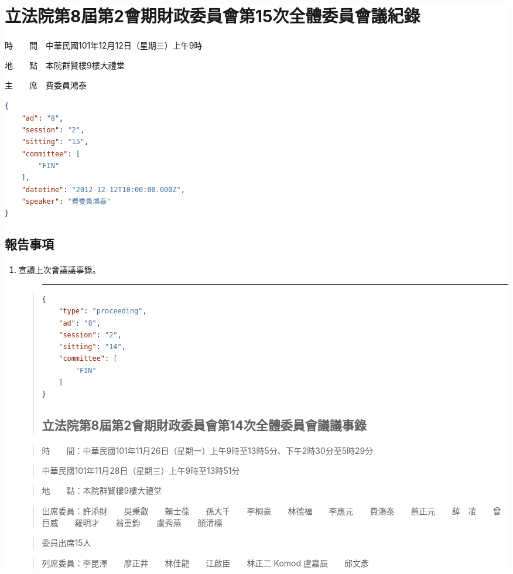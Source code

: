 # 立法院第8屆第2會期財政委員會第15次全體委員會議紀錄

時　　間　中華民國101年12月12日（星期三）上午9時

地　　點　本院群賢樓9樓大禮堂

主　　席　費委員鴻泰

```json
{
    "ad": "8",
    "session": "2",
    "sitting": "15",
    "committee": [
        "FIN"
    ],
    "datetime": "2012-12-12T10:00:00.000Z",
    "speaker": "費委員鴻泰"
}

```


## 報告事項


1. 宣讀上次會議議事錄。

    > * * *

    > ```json
    > {
    >     "type": "proceeding",
    >     "ad": "8",
    >     "session": "2",
    >     "sitting": "14",
    >     "committee": [
    >         "FIN"
    >     ]
    > }
    > ```
    > 
    > 
    > ## 立法院第8屆第2會期財政委員會第14次全體委員會議議事錄

    > 時　　間：中華民國101年11月26日（星期一）上午9時至13時5分、下午2時30分至5時29分

    > 中華民國101年11月28日（星期三）上午9時至13時51分

    > 地　　點：本院群賢樓9樓大禮堂

    > 出席委員：許添財　　吳秉叡　　賴士葆　　孫大千　　李桐豪　　林德福　　李應元　　費鴻泰　　蔡正元　　薛　凌　　曾巨威　　羅明才　　翁重鈞　　盧秀燕　　顏清標

    > 委員出席15人

    > 列席委員：李昆澤　　廖正井　　林佳龍　　江啟臣　　林正二 Komod 盧嘉辰　　邱文彥
